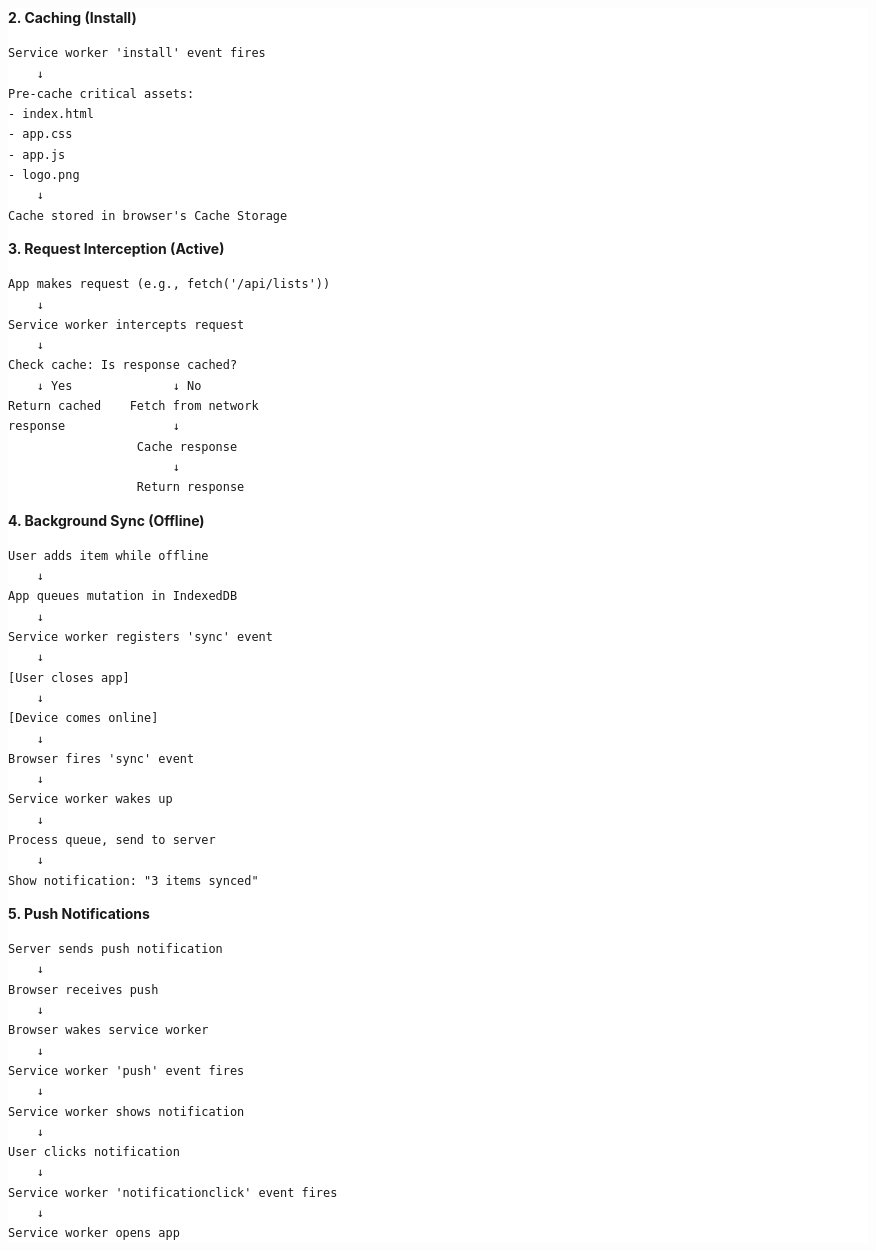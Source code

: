 **2. Caching (Install)**
```
Service worker 'install' event fires
    ↓
Pre-cache critical assets:
- index.html
- app.css
- app.js
- logo.png
    ↓
Cache stored in browser's Cache Storage
```

**3. Request Interception (Active)**
```
App makes request (e.g., fetch('/api/lists'))
    ↓
Service worker intercepts request
    ↓
Check cache: Is response cached?
    ↓ Yes              ↓ No
Return cached    Fetch from network
response               ↓
                  Cache response
                       ↓
                  Return response
```

**4. Background Sync (Offline)**
```
User adds item while offline
    ↓
App queues mutation in IndexedDB
    ↓
Service worker registers 'sync' event
    ↓
[User closes app]
    ↓
[Device comes online]
    ↓
Browser fires 'sync' event
    ↓
Service worker wakes up
    ↓
Process queue, send to server
    ↓
Show notification: "3 items synced"
```

**5. Push Notifications**
```
Server sends push notification
    ↓
Browser receives push
    ↓
Browser wakes service worker
    ↓
Service worker 'push' event fires
    ↓
Service worker shows notification
    ↓
User clicks notification
    ↓
Service worker 'notificationclick' event fires
    ↓
Service worker opens app
```